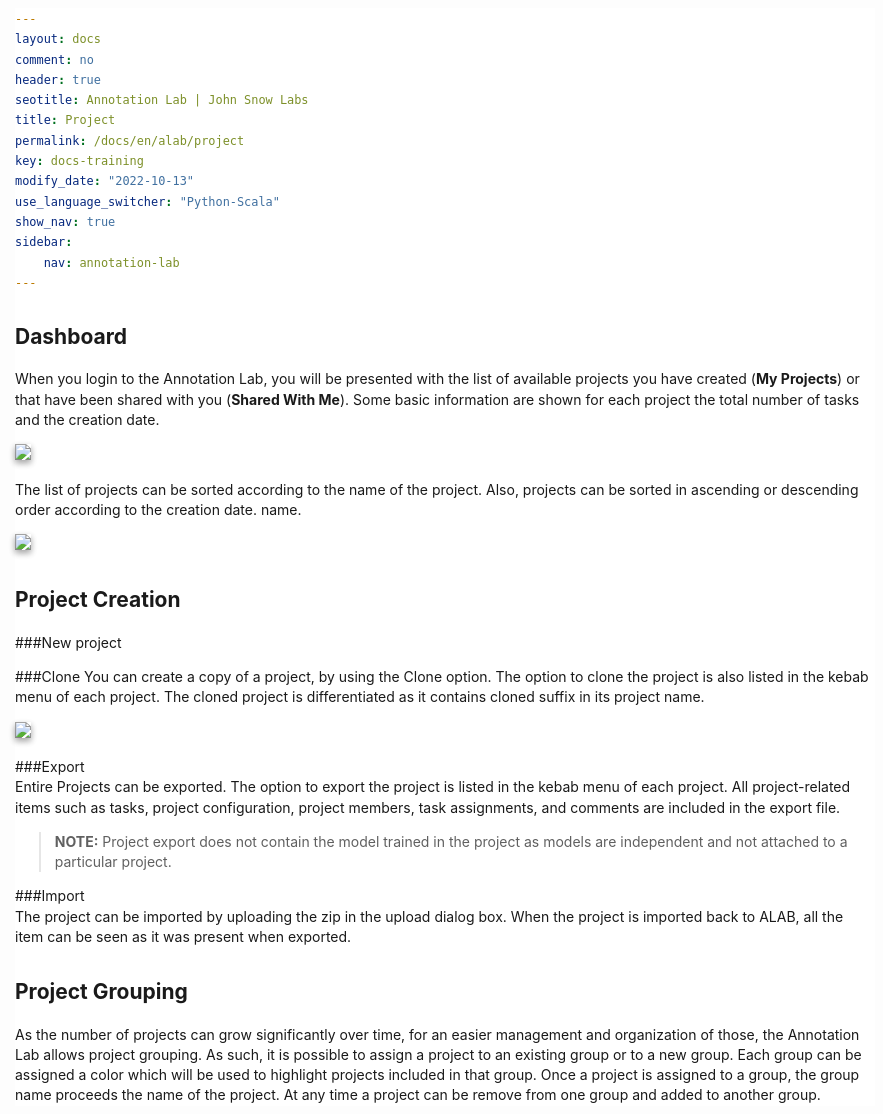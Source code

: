 ```yaml
---
layout: docs
comment: no
header: true
seotitle: Annotation Lab | John Snow Labs
title: Project
permalink: /docs/en/alab/project
key: docs-training
modify_date: "2022-10-13"
use_language_switcher: "Python-Scala"
show_nav: true
sidebar:
    nav: annotation-lab
---
```

## Dashboard
When you login to the Annotation Lab, you will be presented with the list of available projects you have created (**My Projects**) or that have been shared with you (**Shared With Me**). Some basic information are shown for each project the total number of tasks and the creation date.   

<img class="image image--xl" src="/assets/images/annotation_lab/4.1.0/dashboardShared.png" style="width:100%; align:center; box-shadow: 0 3px 6px rgba(0,0,0,0.16), 0 3px 6px rgba(0,0,0,0.23);"/>


The list of projects can be sorted according to the name of the project. Also, projects can be sorted in ascending or descending order according to the creation date. name. 

<img class="image image--xl" src="/assets/images/annotation_lab/4.1.0/dashboardSort.png" style="width:100%; align:center; box-shadow: 0 3px 6px rgba(0,0,0,0.16), 0 3px 6px rgba(0,0,0,0.23);"/>

## Project Creation
###New project 

###Clone
You can create a copy of a project, by using the Clone option. The option to clone the project is also listed in the kebab menu of each project. The cloned project is differentiated as it contains cloned suffix in its project name.

<img class="image image--xl" src="/assets/images/annotation_lab/dashboardCloneImportExport.png" style="width:100%; align:center; box-shadow: 0 3px 6px rgba(0,0,0,0.16), 0 3px 6px rgba(0,0,0,0.23);"/>
  
###Export  
Entire Projects can be exported. The option to export the project is listed in the kebab menu of each project. All project-related items such as tasks, project configuration, project members, task assignments, and comments are included in the export file.

> **NOTE:**  Project export does not contain the model trained in the project as models are independent and not attached to a particular project.
  
###Import  
The project can be imported by uploading the zip in the upload dialog box. When the project is imported back to ALAB, all the item can be seen as it was present when exported. 
  
## Project Grouping
As the number of projects can grow significantly over time, for an easier management and organization of those, the Annotation Lab allows project grouping. As such, it is possible to assign a project to an existing group or to a new group. Each group can be assigned a color which will be used to highlight projects included in that group. Once a project is assigned to a group, the group name proceeds the name of the project. At any time a project can be remove from one group and added to another group.
